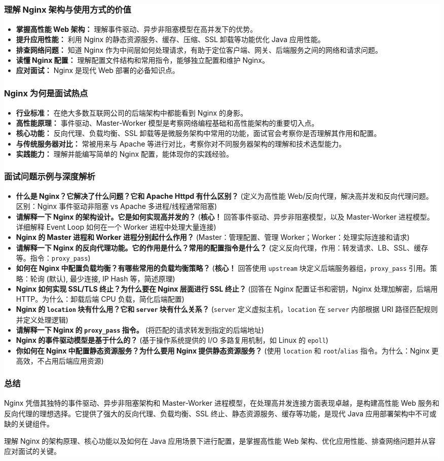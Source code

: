 ### 理解 Nginx 架构与使用方式的价值

* **掌握高性能 Web 架构：** 理解事件驱动、异步非阻塞模型在高并发下的优势。
* **提升应用性能：** 利用 Nginx 的静态资源服务、缓存、压缩、SSL 卸载等功能优化 Java 应用性能。
* **排查网络问题：** 知道 Nginx 作为中间层如何处理请求，有助于定位客户端、网关、后端服务之间的网络和请求问题。
* **读懂 Nginx 配置：** 理解配置文件结构和常用指令，能够独立配置和维护 Nginx。
* **应对面试：** Nginx 是现代 Web 部署的必备知识点。

### Nginx 为何是面试热点

* **行业标准：** 在绝大多数互联网公司的后端架构中都能看到 Nginx 的身影。
* **高性能原理：** 事件驱动、Master-Worker 模型是考察网络编程基础和高性能架构的重要切入点。
* **核心功能：** 反向代理、负载均衡、SSL 卸载等是微服务架构中常用的功能，面试官会考察你是否理解其作用和配置。
* **与传统服务器对比：** 常被用来与 Apache 等进行对比，考察你对不同服务器架构的理解和技术选型能力。
* **实践能力：** 理解并能编写简单的 Nginx 配置，能体现你的实践经验。

### 面试问题示例与深度解析

* **什么是 Nginx？它解决了什么问题？它和 Apache Httpd 有什么区别？** (定义为高性能 Web/反向代理，解决高并发和反向代理问题。区别：Nginx 事件驱动非阻塞 vs Apache 多进程/线程通常阻塞)
* **请解释一下 Nginx 的架构设计。它是如何实现高并发的？** (**核心！** 回答事件驱动、异步非阻塞模型，以及 Master-Worker 进程模型。详细解释 Event Loop 如何在一个 Worker 进程中处理大量连接)
* **Nginx 的 Master 进程和 Worker 进程分别起什么作用？** (Master：管理配置、管理 Worker；Worker：处理实际连接和请求)
* **请解释一下 Nginx 的反向代理功能。它的作用是什么？常用的配置指令是什么？** (定义反向代理，作用：转发请求、LB、SSL、缓存等。指令：`proxy_pass`)
* **如何在 Nginx 中配置负载均衡？有哪些常用的负载均衡策略？** (**核心！** 回答使用 `upstream` 块定义后端服务器组，`proxy_pass` 引用。策略：轮询 (默认), 最少连接, IP Hash 等，简述原理)
* **Nginx 如何实现 SSL/TLS 终止？为什么要在 Nginx 层面进行 SSL 终止？** (回答在 Nginx 配置证书和密钥，Nginx 处理加解密，后端用 HTTP。为什么：卸载后端 CPU 负载，简化后端配置)
* **Nginx 的 `location` 块有什么用？它和 `server` 块有什么关系？** (`server` 定义虚拟主机，`location` 在 `server` 内部根据 URI 路径匹配规则并定义处理逻辑)
* **请解释一下 Nginx 的 `proxy_pass` 指令。** (将匹配的请求转发到指定的后端地址)
* **Nginx 的事件驱动模型是基于什么的？** (基于操作系统提供的 I/O 多路复用机制，如 Linux 的 `epoll`)
* **你如何在 Nginx 中配置静态资源服务？为什么要用 Nginx 提供静态资源服务？** (使用 `location` 和 `root`/`alias` 指令。为什么：Nginx 更高效，不占用后端应用资源)

### 总结

Nginx 凭借其独特的事件驱动、异步非阻塞架构和 Master-Worker 进程模型，在处理高并发连接方面表现卓越，是构建高性能 Web 服务和反向代理的理想选择。它提供了强大的反向代理、负载均衡、SSL 终止、静态资源服务、缓存等功能，是现代 Java 应用部署架构中不可或缺的关键组件。

理解 Nginx 的架构原理、核心功能以及如何在 Java 应用场景下进行配置，是掌握高性能 Web 架构、优化应用性能、排查网络问题并从容应对面试的关键。